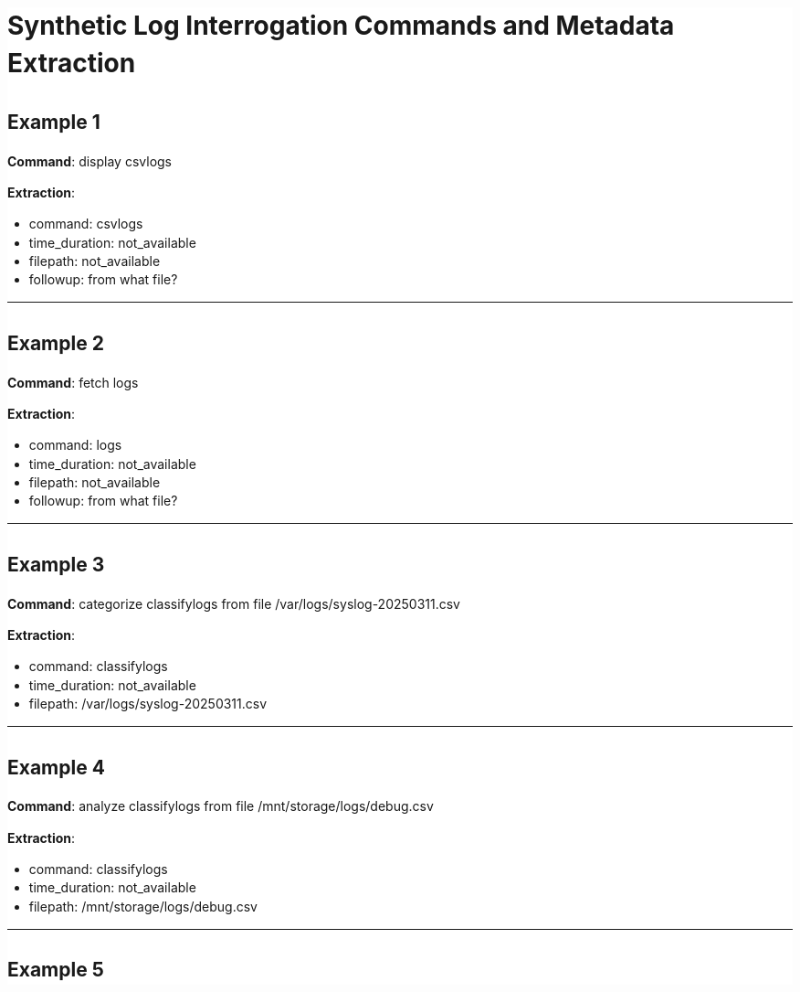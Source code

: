 # Synthetic Log Interrogation Commands and Metadata Extraction

## Example 1

**Command**: display csvlogs

**Extraction**:

- command: csvlogs
- time_duration: not_available
- filepath: not_available
- followup: from what file?

---

## Example 2

**Command**: fetch logs

**Extraction**:

- command: logs
- time_duration: not_available
- filepath: not_available
- followup: from what file?

---

## Example 3

**Command**: categorize classifylogs from file /var/logs/syslog-20250311.csv

**Extraction**:

- command: classifylogs
- time_duration: not_available
- filepath: /var/logs/syslog-20250311.csv

---

## Example 4

**Command**: analyze classifylogs from file /mnt/storage/logs/debug.csv

**Extraction**:

- command: classifylogs
- time_duration: not_available
- filepath: /mnt/storage/logs/debug.csv

---

## Example 5
